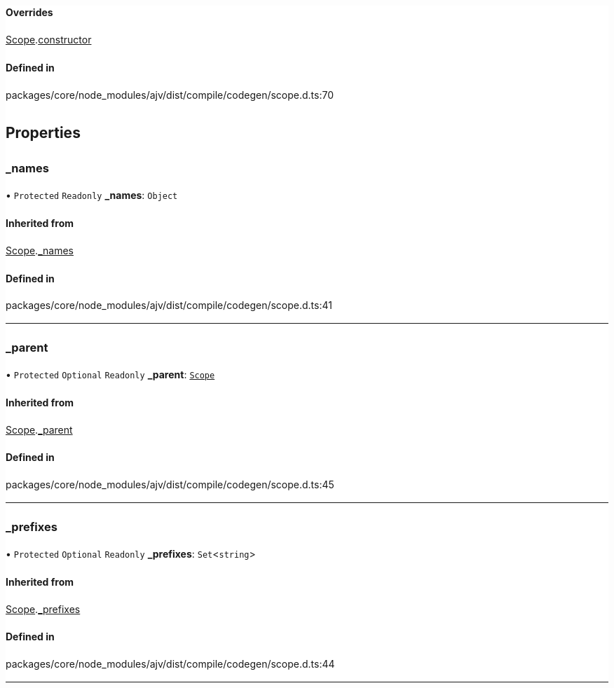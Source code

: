 #### Overrides

[Scope](../wiki/@lotusengine.core.%3Cinternal%3E.Scope).[constructor](../wiki/@lotusengine.core.%3Cinternal%3E.Scope#constructor)

#### Defined in

packages/core/node_modules/ajv/dist/compile/codegen/scope.d.ts:70

## Properties

### \_names

• `Protected` `Readonly` **\_names**: `Object`

#### Inherited from

[Scope](../wiki/@lotusengine.core.%3Cinternal%3E.Scope).[_names](../wiki/@lotusengine.core.%3Cinternal%3E.Scope#_names)

#### Defined in

packages/core/node_modules/ajv/dist/compile/codegen/scope.d.ts:41

___

### \_parent

• `Protected` `Optional` `Readonly` **\_parent**: [`Scope`](../wiki/@lotusengine.core.%3Cinternal%3E.Scope)

#### Inherited from

[Scope](../wiki/@lotusengine.core.%3Cinternal%3E.Scope).[_parent](../wiki/@lotusengine.core.%3Cinternal%3E.Scope#_parent)

#### Defined in

packages/core/node_modules/ajv/dist/compile/codegen/scope.d.ts:45

___

### \_prefixes

• `Protected` `Optional` `Readonly` **\_prefixes**: `Set`<`string`\>

#### Inherited from

[Scope](../wiki/@lotusengine.core.%3Cinternal%3E.Scope).[_prefixes](../wiki/@lotusengine.core.%3Cinternal%3E.Scope#_prefixes)

#### Defined in

packages/core/node_modules/ajv/dist/compile/codegen/scope.d.ts:44

___
